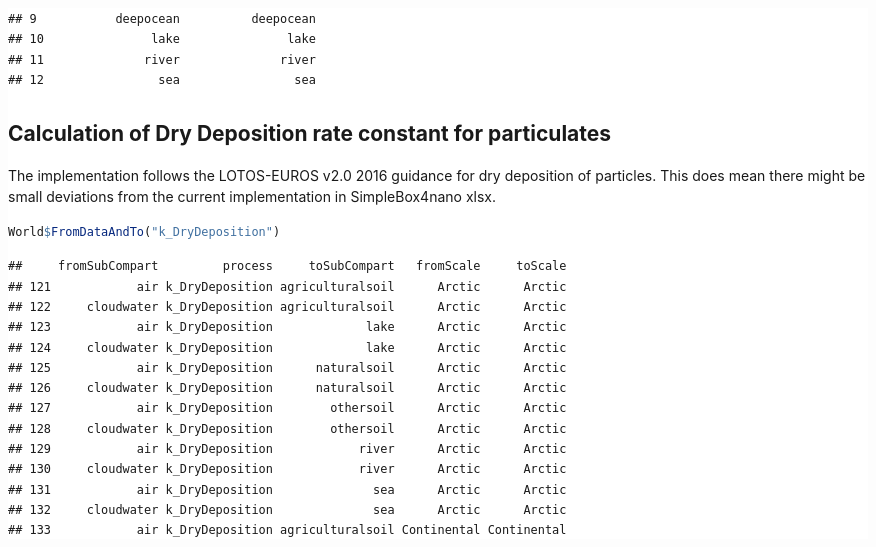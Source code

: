     ## 9           deepocean          deepocean
    ## 10               lake               lake
    ## 11              river              river
    ## 12                sea                sea

## Calculation of Dry Deposition rate constant for particulates

The implementation follows the LOTOS-EUROS v2.0 2016 guidance for dry
deposition of particles. This does mean there might be small deviations
from the current implementation in SimpleBox4nano xlsx.

``` r
World$FromDataAndTo("k_DryDeposition")
```

    ##     fromSubCompart         process     toSubCompart   fromScale     toScale
    ## 121            air k_DryDeposition agriculturalsoil      Arctic      Arctic
    ## 122     cloudwater k_DryDeposition agriculturalsoil      Arctic      Arctic
    ## 123            air k_DryDeposition             lake      Arctic      Arctic
    ## 124     cloudwater k_DryDeposition             lake      Arctic      Arctic
    ## 125            air k_DryDeposition      naturalsoil      Arctic      Arctic
    ## 126     cloudwater k_DryDeposition      naturalsoil      Arctic      Arctic
    ## 127            air k_DryDeposition        othersoil      Arctic      Arctic
    ## 128     cloudwater k_DryDeposition        othersoil      Arctic      Arctic
    ## 129            air k_DryDeposition            river      Arctic      Arctic
    ## 130     cloudwater k_DryDeposition            river      Arctic      Arctic
    ## 131            air k_DryDeposition              sea      Arctic      Arctic
    ## 132     cloudwater k_DryDeposition              sea      Arctic      Arctic
    ## 133            air k_DryDeposition agriculturalsoil Continental Continental